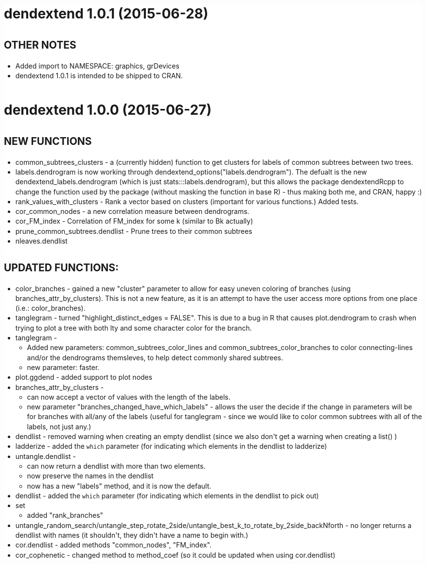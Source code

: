

dendextend 1.0.1 (2015-06-28)
==============================

## OTHER NOTES
   * Added import to NAMESPACE: graphics, grDevices
   * dendextend 1.0.1 is intended to be shipped to CRAN.


dendextend 1.0.0 (2015-06-27)
==============================

## NEW FUNCTIONS
   * common_subtrees_clusters - a (currently hidden) function to get clusters for labels of common subtrees between two trees.
   * labels.dendrogram is now working through dendextend_options("labels.dendrogram"). The defualt is the new dendextend_labels.dendrogram (which is just stats:::labels.dendrogram), but this allows the package dendextendRcpp to change the function used by the package (without masking the function in base R) - thus making both me, and CRAN, happy :)
   * rank_values_with_clusters - Rank a vector based on clusters (important for various functions.) Added tests.
   * cor_common_nodes - a new correlation measure between dendrograms.
   * cor_FM_index - Correlation of FM_index for some k (similar to Bk actually)
   * prune_common_subtrees.dendlist - Prune trees to their common subtrees
   * nleaves.dendlist
   
## UPDATED FUNCTIONS:
   * color_branches - gained a new "cluster" parameter to allow for easy uneven coloring of branches (using branches_attr_by_clusters). This is not a new feature, as it is an attempt to have the user access more options from one place (i.e.: color_branches).
   * tanglegram - turned "highlight_distinct_edges = FALSE". This is due to a bug in R that causes plot.dendrogram to crash when trying to plot a tree with both lty and some character color for the branch.
   * tanglegram - 
      * Added new parameters: common_subtrees_color_lines and common_subtrees_color_branches to color connecting-lines and/or the dendrograms themsleves, to help detect commonly shared subtrees.
      * new parameter: faster.
   * plot.ggdend - added support to plot nodes
   * branches_attr_by_clusters - 
      * can now accept a vector of values with the length of the labels.
      * new parameter "branches_changed_have_which_labels" - allows the user the decide if the change in parameters will be for branches with all/any of the labels (useful for tanglegram - since we would like to color common subtrees with all of the labels, not just any.)
   * dendlist - removed warning when creating an empty dendlist (since we also don't get a warning when creating a list() )
   * ladderize - added the `which` parameter (for indicating which elements in the dendlist to ladderize)
   * untangle.dendlist - 
      * can now return a dendlist with more than two elements.
      * now preserve the names in the dendlist
      * now has a new "labels" method, and it is now the default.
   * dendlist - added the `which` parameter (for indicating which elements in the dendlist to pick out)
   * set
      * added "rank_branches"
   * untangle_random_search/untangle_step_rotate_2side/untangle_best_k_to_rotate_by_2side_backNforth - no longer returns a dendlist with names (it shouldn't, they didn't have a name to begin with.)
   * cor.dendlist - added methods "common_nodes", "FM_index".
   * cor_cophenetic - changed method to method_coef (so it could be updated when using cor.dendlist)
